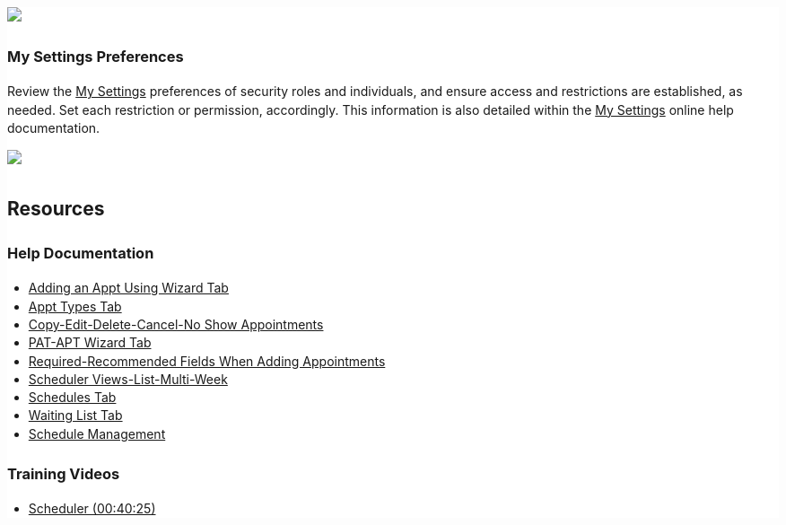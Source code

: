 ![](review-session-scheduler.images/image1.png)

### My Settings Preferences

Review the [My Settings](https://system/?f=admin&tabmodule=admin&tabselect=My+Settings) preferences of security roles and individuals, and ensure access and restrictions are established, as needed. Set each restriction or permission, accordingly. This information is also detailed within the [My Settings](../../functions/system-administration/security/my-settings.html) online help documentation.

![](review-session-scheduler.images/image2.png)

## Resources

### Help Documentation

* [Adding an Appt Using Wizard Tab](../../functions/scheduling/adding-an-appointment-using-the-wizard-tab.html)
* [Appt Types Tab](../../functions/scheduling/appt-types-tab.html)
* [Copy-Edit-Delete-Cancel-No Show Appointments](../../functions/scheduling/cancel-no-show-edit-appointments.html)
* [PAT-APT Wizard Tab](../../functions/scheduling/pat-appt-wizard-tab.html)
* [Required-Recommended Fields When Adding Appointments](../../functions/scheduling/scheduler-inputs-editor-required-recommended-fields.html)
* [Scheduler Views-List-Multi-Week](../../functions/scheduling/scheduler-views.html)
* [Schedules Tab](../../functions/scheduling/schedules-tab.html)
* [Waiting List Tab](../../functions/scheduling/waiting-list-tab.html)
* [Schedule Management](../../functions/scheduling/schedule-management.html)

### Training Videos

* [Scheduler (00:40:25)](https://mieweb.webex.com/mieweb/ldr.php?RCID=6588ae3624f140c1dff58b2c75025447)
